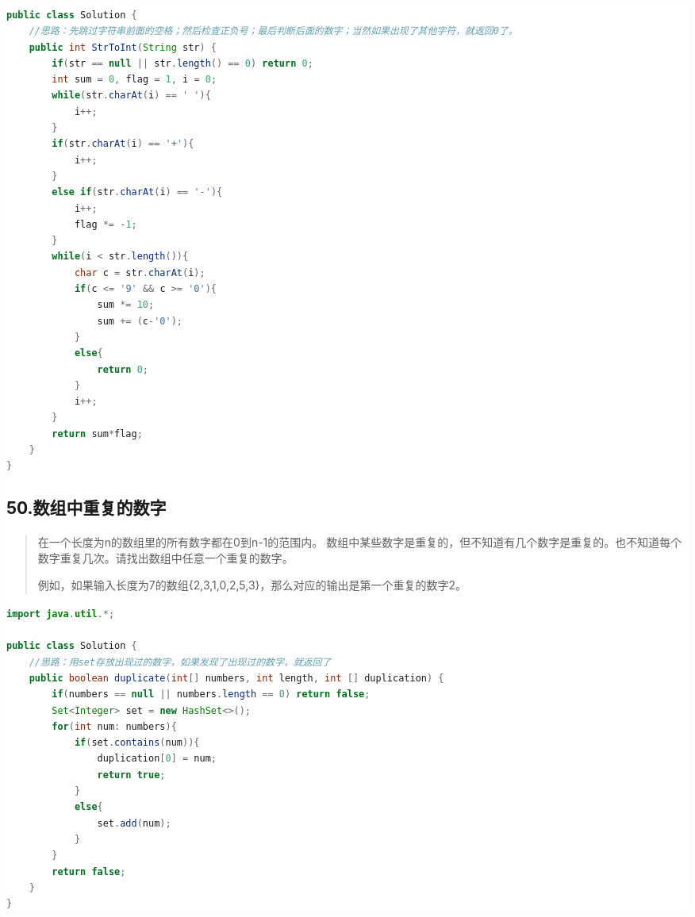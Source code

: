 ```java
public class Solution {
    //思路：先跳过字符串前面的空格；然后检查正负号；最后判断后面的数字；当然如果出现了其他字符，就返回0了。
    public int StrToInt(String str) {
        if(str == null || str.length() == 0) return 0;
        int sum = 0, flag = 1, i = 0;
        while(str.charAt(i) == ' '){
            i++;
        }
        if(str.charAt(i) == '+'){
            i++;
        }
        else if(str.charAt(i) == '-'){
            i++;
            flag *= -1;
        }
        while(i < str.length()){
            char c = str.charAt(i);
            if(c <= '9' && c >= '0'){
                sum *= 10;
                sum += (c-'0');
            }
            else{
                return 0;
            }
            i++;
        }
        return sum*flag;
    }
}
```

## 50.数组中重复的数字

>在一个长度为n的数组里的所有数字都在0到n-1的范围内。 数组中某些数字是重复的，但不知道有几个数字是重复的。也不知道每个数字重复几次。请找出数组中任意一个重复的数字。 
>
>例如，如果输入长度为7的数组{2,3,1,0,2,5,3}，那么对应的输出是第一个重复的数字2。

```java
import java.util.*;

public class Solution {
    //思路：用set存放出现过的数字，如果发现了出现过的数字，就返回了
    public boolean duplicate(int[] numbers, int length, int [] duplication) {
        if(numbers == null || numbers.length == 0) return false;
        Set<Integer> set = new HashSet<>();
        for(int num: numbers){
            if(set.contains(num)){
                duplication[0] = num;
                return true;
            }
            else{
                set.add(num);
            }
        }
        return false;
    }
}
```
